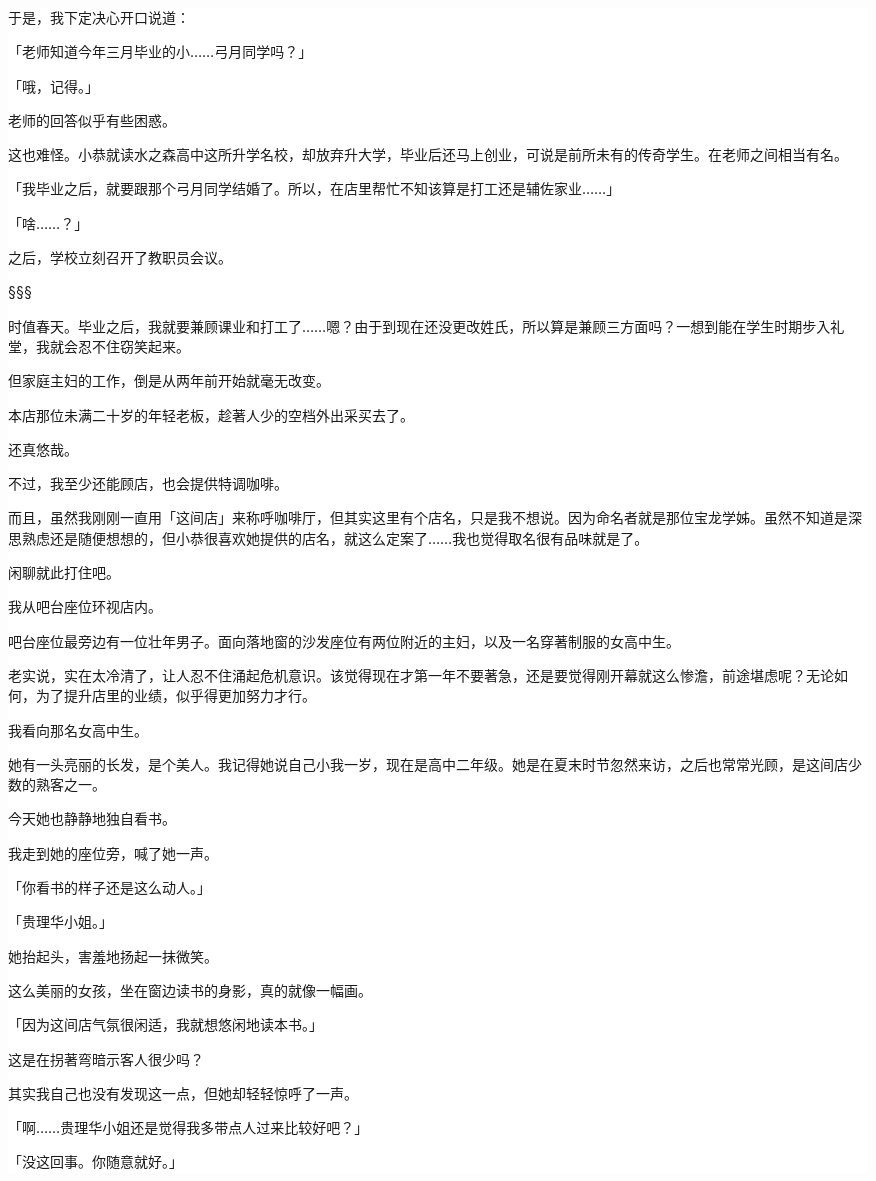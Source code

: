 于是，我下定决心开口说道：

「老师知道今年三月毕业的小……弓月同学吗？」

「哦，记得。」

老师的回答似乎有些困惑。

这也难怪。小恭就读水之森高中这所升学名校，却放弃升大学，毕业后还马上创业，可说是前所未有的传奇学生。在老师之间相当有名。

「我毕业之后，就要跟那个弓月同学结婚了。所以，在店里帮忙不知该算是打工还是辅佐家业……」

「啥……？」

之后，学校立刻召开了教职员会议。

§§§

时值春天。毕业之后，我就要兼顾课业和打工了……嗯？由于到现在还没更改姓氏，所以算是兼顾三方面吗？一想到能在学生时期步入礼堂，我就会忍不住窃笑起来。

但家庭主妇的工作，倒是从两年前开始就毫无改变。

本店那位未满二十岁的年轻老板，趁著人少的空档外出采买去了。

还真悠哉。

不过，我至少还能顾店，也会提供特调咖啡。

而且，虽然我刚刚一直用「这间店」来称呼咖啡厅，但其实这里有个店名，只是我不想说。因为命名者就是那位宝龙学姊。虽然不知道是深思熟虑还是随便想想的，但小恭很喜欢她提供的店名，就这么定案了……我也觉得取名很有品味就是了。

闲聊就此打住吧。

我从吧台座位环视店内。

吧台座位最旁边有一位壮年男子。面向落地窗的沙发座位有两位附近的主妇，以及一名穿著制服的女高中生。

老实说，实在太冷清了，让人忍不住涌起危机意识。该觉得现在才第一年不要著急，还是要觉得刚开幕就这么惨澹，前途堪虑呢？无论如何，为了提升店里的业绩，似乎得更加努力才行。

我看向那名女高中生。

她有一头亮丽的长发，是个美人。我记得她说自己小我一岁，现在是高中二年级。她是在夏末时节忽然来访，之后也常常光顾，是这间店少数的熟客之一。

今天她也静静地独自看书。

我走到她的座位旁，喊了她一声。

「你看书的样子还是这么动人。」

「贵理华小姐。」

她抬起头，害羞地扬起一抹微笑。

这么美丽的女孩，坐在窗边读书的身影，真的就像一幅画。

「因为这间店气氛很闲适，我就想悠闲地读本书。」

这是在拐著弯暗示客人很少吗？

其实我自己也没有发现这一点，但她却轻轻惊呼了一声。

「啊……贵理华小姐还是觉得我多带点人过来比较好吧？」

「没这回事。你随意就好。」
